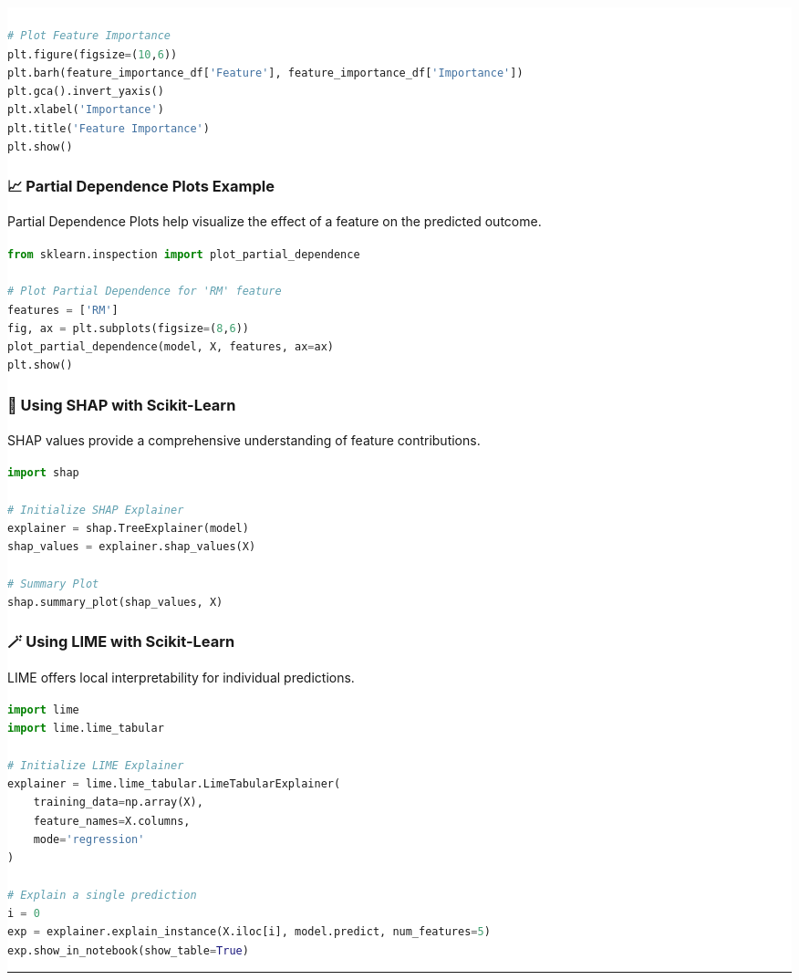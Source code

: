 ```python

# Plot Feature Importance
plt.figure(figsize=(10,6))
plt.barh(feature_importance_df['Feature'], feature_importance_df['Importance'])
plt.gca().invert_yaxis()
plt.xlabel('Importance')
plt.title('Feature Importance')
plt.show()
```

### 📈 Partial Dependence Plots Example

Partial Dependence Plots help visualize the effect of a feature on the predicted outcome.

```python
from sklearn.inspection import plot_partial_dependence

# Plot Partial Dependence for 'RM' feature
features = ['RM']
fig, ax = plt.subplots(figsize=(8,6))
plot_partial_dependence(model, X, features, ax=ax)
plt.show()
```

### 🧮 Using SHAP with Scikit-Learn

SHAP values provide a comprehensive understanding of feature contributions.

```python
import shap

# Initialize SHAP Explainer
explainer = shap.TreeExplainer(model)
shap_values = explainer.shap_values(X)

# Summary Plot
shap.summary_plot(shap_values, X)
```

### 🪄 Using LIME with Scikit-Learn

LIME offers local interpretability for individual predictions.

```python
import lime
import lime.lime_tabular

# Initialize LIME Explainer
explainer = lime.lime_tabular.LimeTabularExplainer(
    training_data=np.array(X),
    feature_names=X.columns,
    mode='regression'
)

# Explain a single prediction
i = 0
exp = explainer.explain_instance(X.iloc[i], model.predict, num_features=5)
exp.show_in_notebook(show_table=True)
```

---